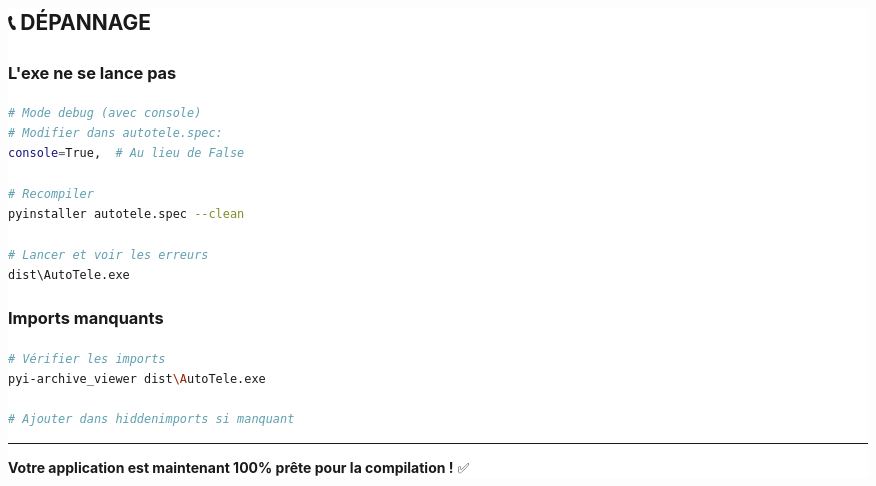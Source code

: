 ## 📞 DÉPANNAGE

### L'exe ne se lance pas

```bash
# Mode debug (avec console)
# Modifier dans autotele.spec:
console=True,  # Au lieu de False

# Recompiler
pyinstaller autotele.spec --clean

# Lancer et voir les erreurs
dist\AutoTele.exe
```

### Imports manquants

```bash
# Vérifier les imports
pyi-archive_viewer dist\AutoTele.exe

# Ajouter dans hiddenimports si manquant
```

---

**Votre application est maintenant 100% prête pour la compilation !** ✅

